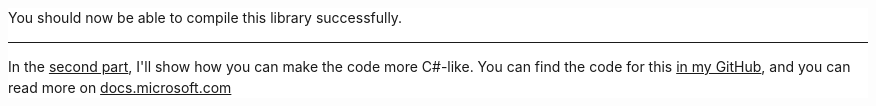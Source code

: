 You should now be able to compile this library successfully.

<hr/>

In the [second part](/blogs/binding-the-cognitive-services-android-speech-sdk-part-2-making-the-code-more-c-like/), I'll show how you can make the code more C#-like. You can find the code for this [in my GitHub](https://github.com/jimbobbennett/SpeechSdkXamarinSample), and you can read more on [docs.microsoft.com](https://docs.microsoft.com/xamarin/android/platform/binding-java-library/?WT.mc_id=speech-blog-jabenn)

